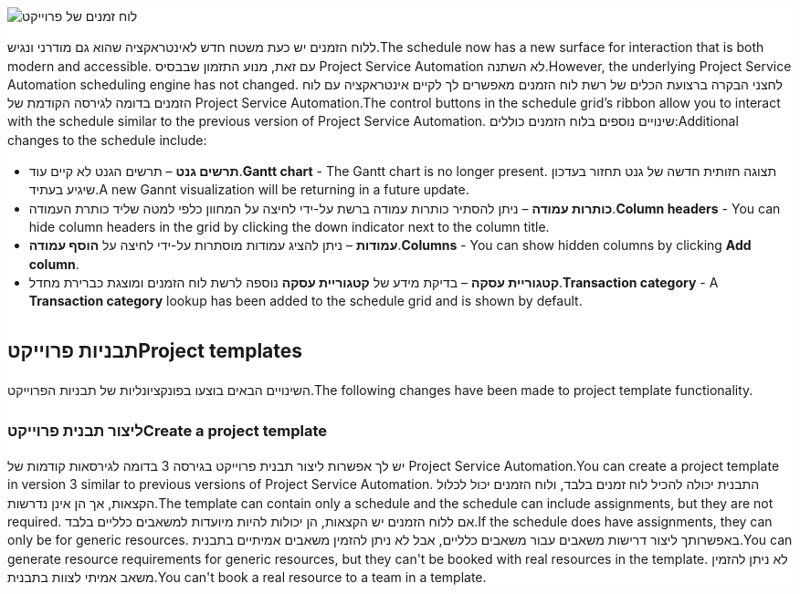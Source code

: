 ![לוח זמנים של פרוייקט](media/psa-schedule-01.png)

<span data-ttu-id="70fe4-108">ללוח הזמנים יש כעת משטח חדש לאינטראקציה שהוא גם מודרני ונגיש.</span><span class="sxs-lookup"><span data-stu-id="70fe4-108">The schedule now has a new surface for interaction that is both modern and accessible.</span></span> <span data-ttu-id="70fe4-109">עם זאת, מנוע התזמון שבבסיס Project Service Automation לא השתנה.</span><span class="sxs-lookup"><span data-stu-id="70fe4-109">However, the underlying Project Service Automation scheduling engine has not changed.</span></span> <span data-ttu-id="70fe4-110">לחצני הבקרה ברצועת הכלים של רשת לוח הזמנים מאפשרים לך לקיים אינטראקציה עם לוח הזמנים בדומה לגירסה הקודמת של Project Service Automation.</span><span class="sxs-lookup"><span data-stu-id="70fe4-110">The control buttons in the schedule grid’s ribbon allow you to interact with the schedule similar to the previous version of Project Service Automation.</span></span> <span data-ttu-id="70fe4-111">שינויים נוספים בלוח הזמנים כוללים:</span><span class="sxs-lookup"><span data-stu-id="70fe4-111">Additional changes to the schedule include:</span></span>

- <span data-ttu-id="70fe4-112">**תרשים גנט** – תרשים הגנט לא קיים עוד.</span><span class="sxs-lookup"><span data-stu-id="70fe4-112">**Gantt chart** - The Gantt chart is no longer present.</span></span> <span data-ttu-id="70fe4-113">תצוגה חזותית חדשה של גנט תחזור בעדכון שיגיע בעתיד.</span><span class="sxs-lookup"><span data-stu-id="70fe4-113">A new Gannt visualization will be returning in a future update.</span></span>
- <span data-ttu-id="70fe4-114">**כותרות עמודה** – ניתן להסתיר כותרות עמודה ברשת על-ידי לחיצה על המחוון כלפי למטה שליד כותרת העמודה.</span><span class="sxs-lookup"><span data-stu-id="70fe4-114">**Column headers** - You can hide column headers in the grid by clicking the down indicator next to the column title.</span></span> 
- <span data-ttu-id="70fe4-115">**עמודות** – ניתן להציג עמודות מוסתרות על-ידי לחיצה על **הוסף עמודה**.</span><span class="sxs-lookup"><span data-stu-id="70fe4-115">**Columns** - You can show hidden columns by clicking **Add column**.</span></span> 
- <span data-ttu-id="70fe4-116">**קטגוריית עסקה** – בדיקת מידע של **קטגוריית עסקה** נוספה לרשת לוח הזמנים ומוצגת כברירת מחדל.</span><span class="sxs-lookup"><span data-stu-id="70fe4-116">**Transaction category** - A **Transaction category** lookup has been added to the schedule grid and is shown by default.</span></span> 
 
## <a name="project-templates"></a><span data-ttu-id="70fe4-117">תבניות פרוייקט</span><span class="sxs-lookup"><span data-stu-id="70fe4-117">Project templates</span></span>
<span data-ttu-id="70fe4-118">השינויים הבאים בוצעו בפונקציונליות של תבניות הפרוייקט.</span><span class="sxs-lookup"><span data-stu-id="70fe4-118">The following changes have been made to project template functionality.</span></span>

### <a name="create-a-project-template"></a><span data-ttu-id="70fe4-119">ליצור תבנית פרוייקט</span><span class="sxs-lookup"><span data-stu-id="70fe4-119">Create a project template</span></span> 
<span data-ttu-id="70fe4-120">יש לך אפשרות ליצור תבנית פרוייקט בגירסה 3 בדומה לגירסאות קודמות של Project Service Automation.</span><span class="sxs-lookup"><span data-stu-id="70fe4-120">You can create a project template in version 3 similar to previous versions of Project Service Automation.</span></span> <span data-ttu-id="70fe4-121">התבנית יכולה להכיל לוח זמנים בלבד, ולוח הזמנים יכול לכלול הקצאות, אך הן אינן נדרשות.</span><span class="sxs-lookup"><span data-stu-id="70fe4-121">The template can contain only a schedule and the schedule can include assignments, but they are not required.</span></span> <span data-ttu-id="70fe4-122">אם ללוח הזמנים יש הקצאות, הן יכולות להיות מיועדות למשאבים כלליים בלבד.</span><span class="sxs-lookup"><span data-stu-id="70fe4-122">If the schedule does have assignments, they can only be for generic resources.</span></span> <span data-ttu-id="70fe4-123">באפשרותך ליצור דרישות משאבים עבור משאבים כלליים, אבל לא ניתן להזמין משאבים אמיתיים בתבנית.</span><span class="sxs-lookup"><span data-stu-id="70fe4-123">You can generate resource requirements for generic resources, but they can't be booked with real resources in the template.</span></span> <span data-ttu-id="70fe4-124">לא ניתן להזמין משאב אמיתי לצוות בתבנית.</span><span class="sxs-lookup"><span data-stu-id="70fe4-124">You can't book a real resource to a team in a template.</span></span> 
